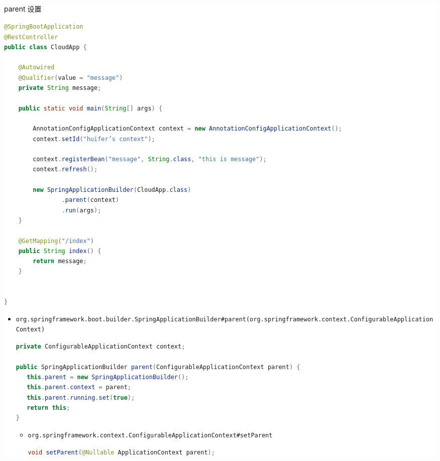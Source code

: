 parent 设置

```java
@SpringBootApplication
@RestController
public class CloudApp {

    @Autowired
    @Qualifier(value = "message")
    private String message;

    public static void main(String[] args) {

        AnnotationConfigApplicationContext context = new AnnotationConfigApplicationContext();
        context.setId("huifer’s context");

        context.registerBean("message", String.class, "this is message");
        context.refresh();

        new SpringApplicationBuilder(CloudApp.class)
                .parent(context)
                .run(args);
    }

    @GetMapping("/index")
    public String index() {
        return message;
    }


}
```





- `org.springframework.boot.builder.SpringApplicationBuilder#parent(org.springframework.context.ConfigurableApplicationContext)`

  ```java
  private ConfigurableApplicationContext context;
  
  public SpringApplicationBuilder parent(ConfigurableApplicationContext parent) {
     this.parent = new SpringApplicationBuilder();
     this.parent.context = parent;
     this.parent.running.set(true);
     return this;
  }
  ```

  - `org.springframework.context.ConfigurableApplicationContext#setParent`

    ```java
    void setParent(@Nullable ApplicationContext parent);
    ```
